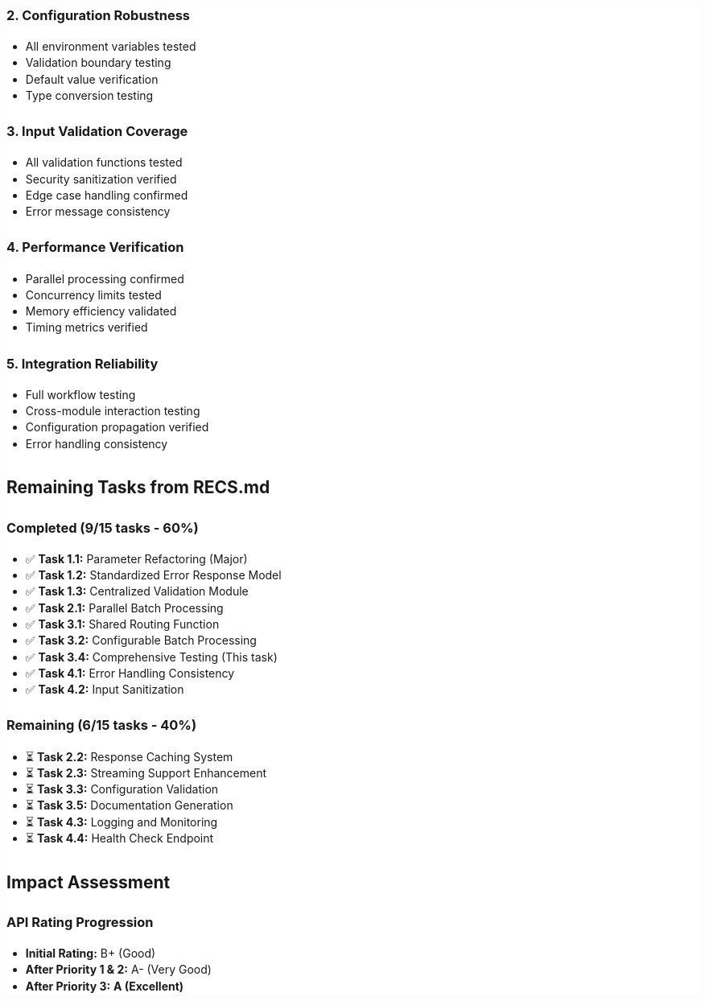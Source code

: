 ### 2. **Configuration Robustness**
- All environment variables tested
- Validation boundary testing
- Default value verification
- Type conversion testing

### 3. **Input Validation Coverage**
- All validation functions tested
- Security sanitization verified
- Edge case handling confirmed
- Error message consistency

### 4. **Performance Verification**
- Parallel processing confirmed
- Concurrency limits tested
- Memory efficiency validated
- Timing metrics verified

### 5. **Integration Reliability**
- Full workflow testing
- Cross-module interaction testing
- Configuration propagation verified
- Error handling consistency

## Remaining Tasks from RECS.md

### Completed (9/15 tasks - 60%)
- ✅ **Task 1.1:** Parameter Refactoring (Major)
- ✅ **Task 1.2:** Standardized Error Response Model
- ✅ **Task 1.3:** Centralized Validation Module
- ✅ **Task 2.1:** Parallel Batch Processing
- ✅ **Task 3.1:** Shared Routing Function
- ✅ **Task 3.2:** Configurable Batch Processing
- ✅ **Task 3.4:** Comprehensive Testing (This task)
- ✅ **Task 4.1:** Error Handling Consistency
- ✅ **Task 4.2:** Input Sanitization

### Remaining (6/15 tasks - 40%)
- ⏳ **Task 2.2:** Response Caching System
- ⏳ **Task 2.3:** Streaming Support Enhancement
- ⏳ **Task 3.3:** Configuration Validation
- ⏳ **Task 3.5:** Documentation Generation
- ⏳ **Task 4.3:** Logging and Monitoring
- ⏳ **Task 4.4:** Health Check Endpoint

## Impact Assessment

### API Rating Progression
- **Initial Rating:** B+ (Good)
- **After Priority 1 & 2:** A- (Very Good)
- **After Priority 3:** **A (Excellent)**

